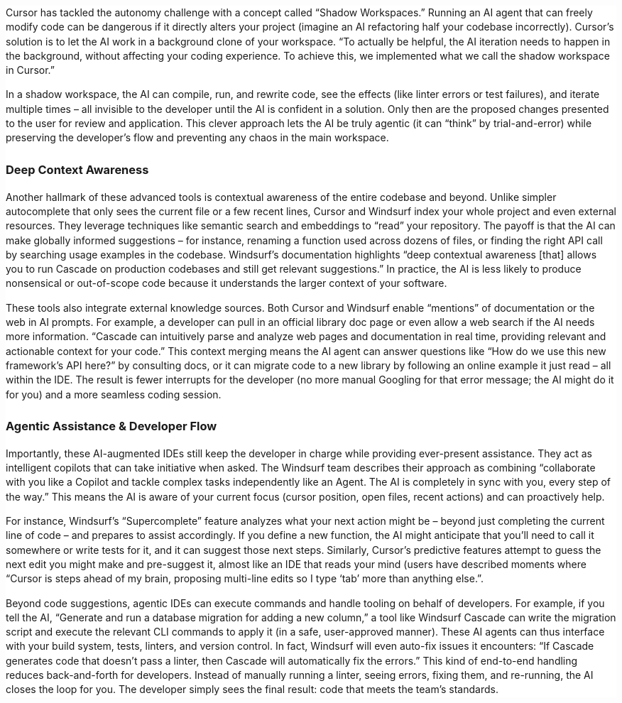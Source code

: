 Cursor has tackled the autonomy challenge with a concept called “Shadow Workspaces.” Running an AI agent that can freely modify code can be dangerous if it directly alters your project (imagine an AI refactoring half your codebase incorrectly). Cursor’s solution is to let the AI work in a background clone of your workspace. “To actually be helpful, the AI iteration needs to happen in the background, without affecting your coding experience. To achieve this, we implemented what we call the shadow workspace in Cursor.”

In a shadow workspace, the AI can compile, run, and rewrite code, see the effects (like linter errors or test failures), and iterate multiple times – all invisible to the developer until the AI is confident in a solution. Only then are the proposed changes presented to the user for review and application. This clever approach lets the AI be truly agentic (it can “think” by trial-and-error) while preserving the developer’s flow and preventing any chaos in the main workspace.

### Deep Context Awareness

Another hallmark of these advanced tools is contextual awareness of the entire codebase and beyond. Unlike simpler autocomplete that only sees the current file or a few recent lines, Cursor and Windsurf index your whole project and even external resources. They leverage techniques like semantic search and embeddings to “read” your repository. The payoff is that the AI can make globally informed suggestions – for instance, renaming a function used across dozens of files, or finding the right API call by searching usage examples in the codebase. Windsurf’s documentation highlights “deep contextual awareness [that] allows you to run Cascade on production codebases and still get relevant suggestions.” In practice, the AI is less likely to produce nonsensical or out-of-scope code because it understands the larger context of your software.

These tools also integrate external knowledge sources. Both Cursor and Windsurf enable “mentions” of documentation or the web in AI prompts. For example, a developer can pull in an official library doc page or even allow a web search if the AI needs more information. “Cascade can intuitively parse and analyze web pages and documentation in real time, providing relevant and actionable context for your code.” This context merging means the AI agent can answer questions like “How do we use this new framework’s API here?” by consulting docs, or it can migrate code to a new library by following an online example it just read – all within the IDE. The result is fewer interrupts for the developer (no more manual Googling for that error message; the AI might do it for you) and a more seamless coding session.

### Agentic Assistance & Developer Flow

Importantly, these AI-augmented IDEs still keep the developer in charge while providing ever-present assistance. They act as intelligent copilots that can take initiative when asked. The Windsurf team describes their approach as combining “collaborate with you like a Copilot and tackle complex tasks independently like an Agent. The AI is completely in sync with you, every step of the way.” This means the AI is aware of your current focus (cursor position, open files, recent actions) and can proactively help.

For instance, Windsurf’s “Supercomplete” feature analyzes what your next action might be – beyond just completing the current line of code – and prepares to assist accordingly. If you define a new function, the AI might anticipate that you’ll need to call it somewhere or write tests for it, and it can suggest those next steps. Similarly, Cursor’s predictive features attempt to guess the next edit you might make and pre-suggest it, almost like an IDE that reads your mind (users have described moments where “Cursor is steps ahead of my brain, proposing multi-line edits so I type ‘tab’ more than anything else.”.

Beyond code suggestions, agentic IDEs can execute commands and handle tooling on behalf of developers. For example, if you tell the AI, “Generate and run a database migration for adding a new column,” a tool like Windsurf Cascade can write the migration script and execute the relevant CLI commands to apply it (in a safe, user-approved manner). These AI agents can thus interface with your build system, tests, linters, and version control. In fact, Windsurf will even auto-fix issues it encounters: “If Cascade generates code that doesn’t pass a linter, then Cascade will automatically fix the errors.” This kind of end-to-end handling reduces back-and-forth for developers. Instead of manually running a linter, seeing errors, fixing them, and re-running, the AI closes the loop for you. The developer simply sees the final result: code that meets the team’s standards.
